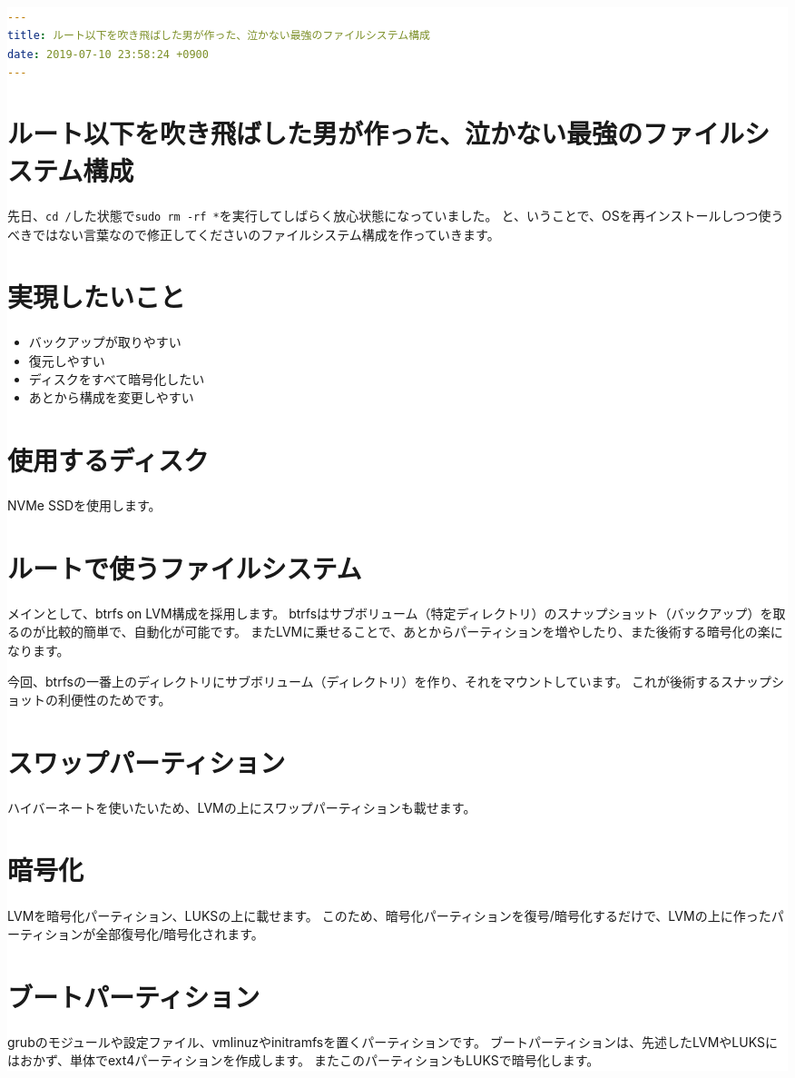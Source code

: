 ```yaml
---
title: ルート以下を吹き飛ばした男が作った、泣かない最強のファイルシステム構成
date: 2019-07-10 23:58:24 +0900
---
```


ルート以下を吹き飛ばした男が作った、泣かない最強のファイルシステム構成
===

先日、`cd /`した状態で`sudo rm -rf *`を実行してしばらく放心状態になっていました。
と、いうことで、OSを再インストールしつつ使うべきではない言葉なので修正してくださいのファイルシステム構成を作っていきます。

# 実現したいこと

- バックアップが取りやすい
- 復元しやすい
- ディスクをすべて暗号化したい
- あとから構成を変更しやすい

# 使用するディスク

NVMe SSDを使用します。

# ルートで使うファイルシステム

メインとして、btrfs on LVM構成を採用します。
btrfsはサブボリューム（特定ディレクトリ）のスナップショット（バックアップ）を取るのが比較的簡単で、自動化が可能です。
またLVMに乗せることで、あとからパーティションを増やしたり、また後術する暗号化の楽になります。


今回、btrfsの一番上のディレクトリにサブボリューム（ディレクトリ）を作り、それをマウントしています。
これが後術するスナップショットの利便性のためです。

# スワップパーティション

ハイバーネートを使いたいため、LVMの上にスワップパーティションも載せます。

# 暗号化

LVMを暗号化パーティション、LUKSの上に載せます。
このため、暗号化パーティションを復号/暗号化するだけで、LVMの上に作ったパーティションが全部復号化/暗号化されます。

# ブートパーティション

grubのモジュールや設定ファイル、vmlinuzやinitramfsを置くパーティションです。
ブートパーティションは、先述したLVMやLUKSにはおかず、単体でext4パーティションを作成します。
またこのパーティションもLUKSで暗号化します。
